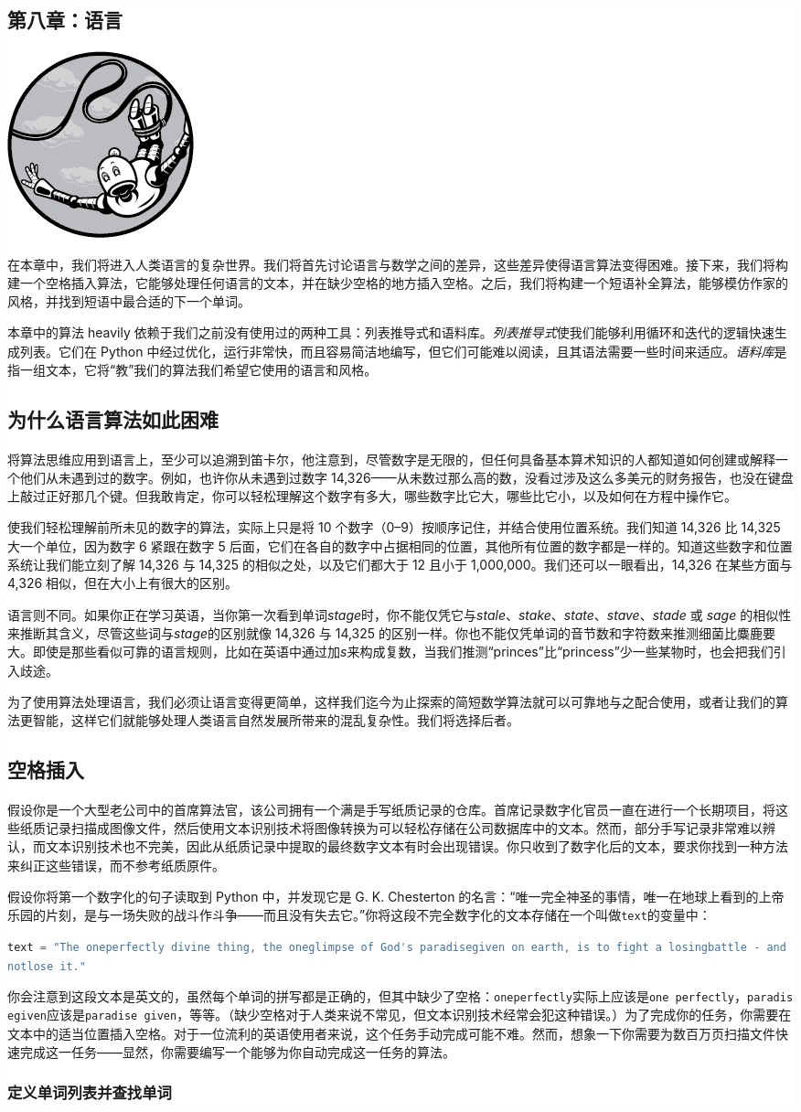 ## 第八章：语言

![](img/circleart.png)

在本章中，我们将进入人类语言的复杂世界。我们将首先讨论语言与数学之间的差异，这些差异使得语言算法变得困难。接下来，我们将构建一个空格插入算法，它能够处理任何语言的文本，并在缺少空格的地方插入空格。之后，我们将构建一个短语补全算法，能够模仿作家的风格，并找到短语中最合适的下一个单词。

本章中的算法 heavily 依赖于我们之前没有使用过的两种工具：列表推导式和语料库。*列表推导式*使我们能够利用循环和迭代的逻辑快速生成列表。它们在 Python 中经过优化，运行非常快，而且容易简洁地编写，但它们可能难以阅读，且其语法需要一些时间来适应。*语料库*是指一组文本，它将“教”我们的算法我们希望它使用的语言和风格。

## 为什么语言算法如此困难

将算法思维应用到语言上，至少可以追溯到笛卡尔，他注意到，尽管数字是无限的，但任何具备基本算术知识的人都知道如何创建或解释一个他们从未遇到过的数字。例如，也许你从未遇到过数字 14,326——从未数过那么高的数，没看过涉及这么多美元的财务报告，也没在键盘上敲过正好那几个键。但我敢肯定，你可以轻松理解这个数字有多大，哪些数字比它大，哪些比它小，以及如何在方程中操作它。

使我们轻松理解前所未见的数字的算法，实际上只是将 10 个数字（0–9）按顺序记住，并结合使用位置系统。我们知道 14,326 比 14,325 大一个单位，因为数字 6 紧跟在数字 5 后面，它们在各自的数字中占据相同的位置，其他所有位置的数字都是一样的。知道这些数字和位置系统让我们能立刻了解 14,326 与 14,325 的相似之处，以及它们都大于 12 且小于 1,000,000。我们还可以一眼看出，14,326 在某些方面与 4,326 相似，但在大小上有很大的区别。

语言则不同。如果你正在学习英语，当你第一次看到单词*stage*时，你不能仅凭它与*stale*、*stake*、*state*、*stave*、*stade* 或 *sage* 的相似性来推断其含义，尽管这些词与*stage*的区别就像 14,326 与 14,325 的区别一样。你也不能仅凭单词的音节数和字符数来推测细菌比麋鹿要大。即使是那些看似可靠的语言规则，比如在英语中通过加*s*来构成复数，当我们推测“princes”比“princess”少一些某物时，也会把我们引入歧途。

为了使用算法处理语言，我们必须让语言变得更简单，这样我们迄今为止探索的简短数学算法就可以可靠地与之配合使用，或者让我们的算法更智能，这样它们就能够处理人类语言自然发展所带来的混乱复杂性。我们将选择后者。

## 空格插入

假设你是一个大型老公司中的首席算法官，该公司拥有一个满是手写纸质记录的仓库。首席记录数字化官员一直在进行一个长期项目，将这些纸质记录扫描成图像文件，然后使用文本识别技术将图像转换为可以轻松存储在公司数据库中的文本。然而，部分手写记录非常难以辨认，而文本识别技术也不完美，因此从纸质记录中提取的最终数字文本有时会出现错误。你只收到了数字化后的文本，要求你找到一种方法来纠正这些错误，而不参考纸质原件。

假设你将第一个数字化的句子读取到 Python 中，并发现它是 G. K. Chesterton 的名言：“唯一完全神圣的事情，唯一在地球上看到的上帝乐园的片刻，是与一场失败的战斗作斗争——而且没有失去它。”你将这段不完全数字化的文本存储在一个叫做`text`的变量中：

```py
text = "The oneperfectly divine thing, the oneglimpse of God's paradisegiven on earth, is to fight a losingbattle - and notlose it."
```

你会注意到这段文本是英文的，虽然每个单词的拼写都是正确的，但其中缺少了空格：`oneperfectly`实际上应该是`one perfectly`，`paradisegiven`应该是`paradise given`，等等。（缺少空格对于人类来说不常见，但文本识别技术经常会犯这种错误。）为了完成你的任务，你需要在文本中的适当位置插入空格。对于一位流利的英语使用者来说，这个任务手动完成可能不难。然而，想象一下你需要为数百万页扫描文件快速完成这一任务——显然，你需要编写一个能够为你自动完成这一任务的算法。

### 定义单词列表并查找单词

